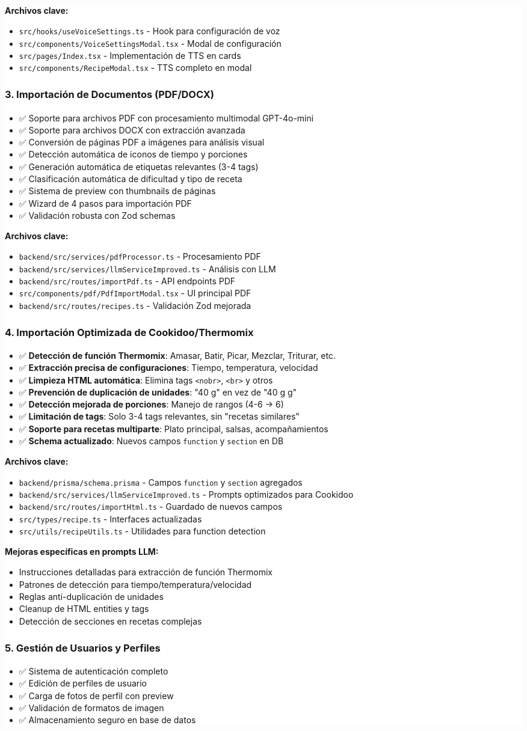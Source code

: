 **Archivos clave:**
- `src/hooks/useVoiceSettings.ts` - Hook para configuración de voz
- `src/components/VoiceSettingsModal.tsx` - Modal de configuración
- `src/pages/Index.tsx` - Implementación de TTS en cards
- `src/components/RecipeModal.tsx` - TTS completo en modal

### **3. Importación de Documentos (PDF/DOCX)**
- ✅ Soporte para archivos PDF con procesamiento multimodal GPT-4o-mini
- ✅ Soporte para archivos DOCX con extracción avanzada
- ✅ Conversión de páginas PDF a imágenes para análisis visual
- ✅ Detección automática de iconos de tiempo y porciones
- ✅ Generación automática de etiquetas relevantes (3-4 tags)
- ✅ Clasificación automática de dificultad y tipo de receta
- ✅ Sistema de preview con thumbnails de páginas
- ✅ Wizard de 4 pasos para importación PDF
- ✅ Validación robusta con Zod schemas

**Archivos clave:**
- `backend/src/services/pdfProcessor.ts` - Procesamiento PDF
- `backend/src/services/llmServiceImproved.ts` - Análisis con LLM
- `backend/src/routes/importPdf.ts` - API endpoints PDF
- `src/components/pdf/PdfImportModal.tsx` - UI principal PDF
- `backend/src/routes/recipes.ts` - Validación Zod mejorada

### **4. Importación Optimizada de Cookidoo/Thermomix**
- ✅ **Detección de función Thermomix**: Amasar, Batir, Picar, Mezclar, Triturar, etc.
- ✅ **Extracción precisa de configuraciones**: Tiempo, temperatura, velocidad
- ✅ **Limpieza HTML automática**: Elimina tags `<nobr>`, `<br>` y otros
- ✅ **Prevención de duplicación de unidades**: "40 g" en vez de "40 g g"
- ✅ **Detección mejorada de porciones**: Manejo de rangos (4-6 → 6)
- ✅ **Limitación de tags**: Solo 3-4 tags relevantes, sin "recetas similares"
- ✅ **Soporte para recetas multiparte**: Plato principal, salsas, acompañamientos
- ✅ **Schema actualizado**: Nuevos campos `function` y `section` en DB

**Archivos clave:**
- `backend/prisma/schema.prisma` - Campos `function` y `section` agregados
- `backend/src/services/llmServiceImproved.ts` - Prompts optimizados para Cookidoo
- `backend/src/routes/importHtml.ts` - Guardado de nuevos campos
- `src/types/recipe.ts` - Interfaces actualizadas
- `src/utils/recipeUtils.ts` - Utilidades para function detection

**Mejoras específicas en prompts LLM:**
- Instrucciones detalladas para extracción de función Thermomix
- Patrones de detección para tiempo/temperatura/velocidad
- Reglas anti-duplicación de unidades
- Cleanup de HTML entities y tags
- Detección de secciones en recetas complejas

### **5. Gestión de Usuarios y Perfiles**
- ✅ Sistema de autenticación completo
- ✅ Edición de perfiles de usuario
- ✅ Carga de fotos de perfil con preview
- ✅ Validación de formatos de imagen
- ✅ Almacenamiento seguro en base de datos
